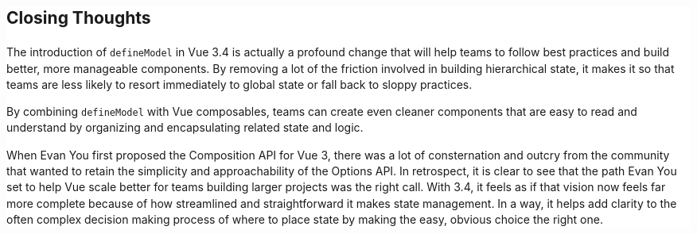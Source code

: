 
## Closing Thoughts

The introduction of `defineModel` in Vue 3.4 is actually a profound change that will help teams to follow best practices and build better, more manageable components.  By removing a lot of the friction involved in building hierarchical state, it makes it so that teams are less likely to resort immediately to global state or fall back to sloppy practices.

By combining `defineModel` with Vue composables, teams can create even cleaner components that are easy to read and understand by organizing and encapsulating related state and logic.

When Evan You first proposed the Composition API for Vue 3, there was a lot of consternation and outcry from the community that wanted to retain the simplicity and approachability of the Options API.  In retrospect, it is clear to see that the path Evan You set to help Vue scale better for teams building larger projects was the right call.  With 3.4, it feels as if that vision now feels far more complete because of how streamlined and straightforward it makes state management.  In a way, it helps add clarity to the often complex decision making process of where to place state by making the easy, obvious choice the right one.

